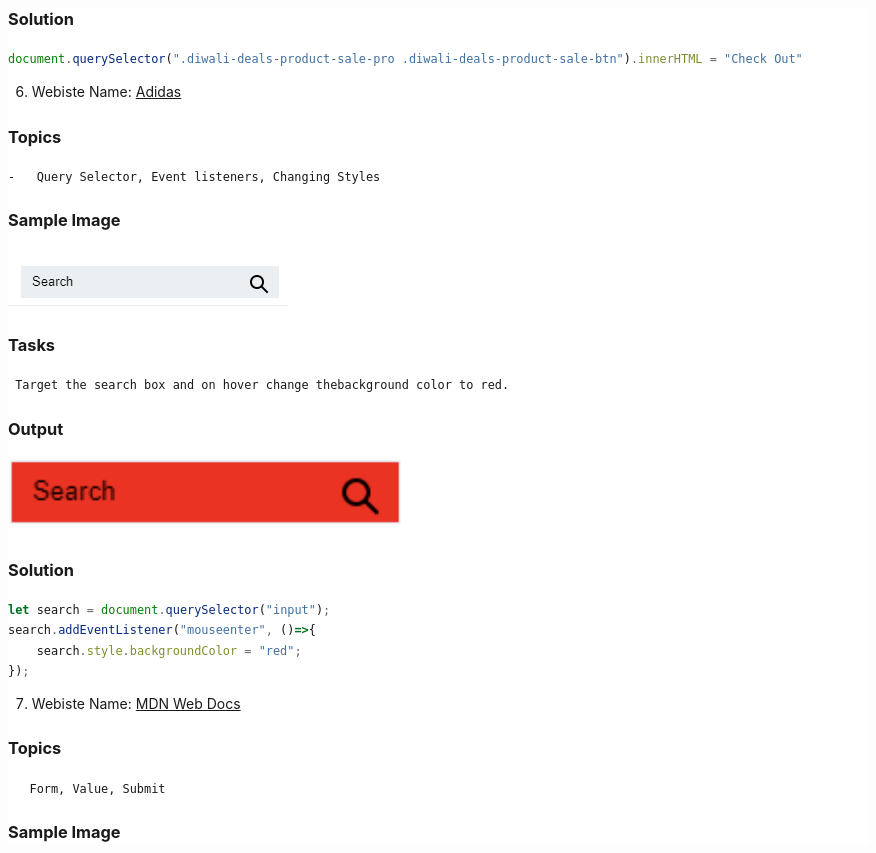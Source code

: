 ### Solution

```JavaScript
document.querySelector(".diwali-deals-product-sale-pro .diwali-deals-product-sale-btn").innerHTML = "Check Out"
```

6. Webiste Name: [Adidas](https://www.adidas.co.in/)

### Topics

    -   Query Selector, Event listeners, Changing Styles

### Sample Image

![Sample One](./images/Pic10.png)

### Tasks

     Target the search box and on hover change thebackground color to red.

### Output

![Output](./images/Pic11.png)

### Solution
```JavaScript
let search = document.querySelector("input");
search.addEventListener("mouseenter", ()=>{
    search.style.backgroundColor = "red";   
});
```

7. Webiste Name: [MDN Web Docs](https://developer.mozilla.org/en-US/)

### Topics

       Form, Value, Submit

### Sample Image
